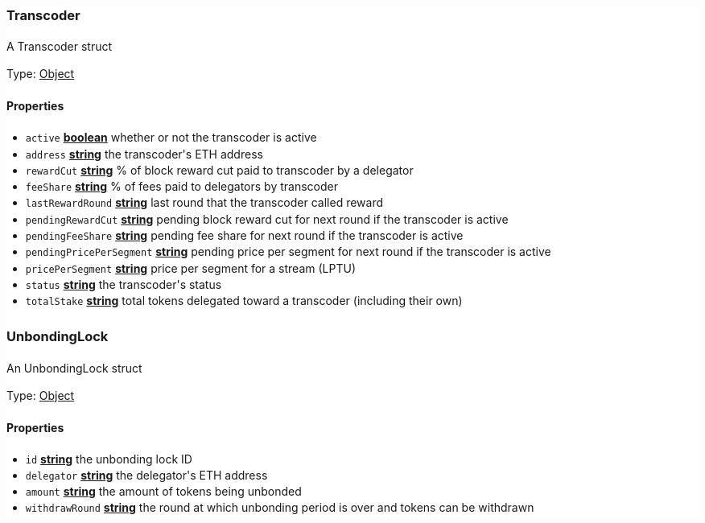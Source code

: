 ### Transcoder

A Transcoder struct

Type:
[Object](https://developer.mozilla.org/docs/Web/JavaScript/Reference/Global_Objects/Object)

#### Properties

- `active`
  **[boolean](https://developer.mozilla.org/docs/Web/JavaScript/Reference/Global_Objects/Boolean)**
  whether or not the transcoder is active
- `address`
  **[string](https://developer.mozilla.org/docs/Web/JavaScript/Reference/Global_Objects/String)**
  the transcoder's ETH address
- `rewardCut`
  **[string](https://developer.mozilla.org/docs/Web/JavaScript/Reference/Global_Objects/String)**
  % of block reward cut paid to transcoder by a delegator
- `feeShare`
  **[string](https://developer.mozilla.org/docs/Web/JavaScript/Reference/Global_Objects/String)**
  % of fees paid to delegators by transcoder
- `lastRewardRound`
  **[string](https://developer.mozilla.org/docs/Web/JavaScript/Reference/Global_Objects/String)**
  last round that the transcoder called reward
- `pendingRewardCut`
  **[string](https://developer.mozilla.org/docs/Web/JavaScript/Reference/Global_Objects/String)**
  pending block reward cut for next round if the transcoder is active
- `pendingFeeShare`
  **[string](https://developer.mozilla.org/docs/Web/JavaScript/Reference/Global_Objects/String)**
  pending fee share for next round if the transcoder is active
- `pendingPricePerSegment`
  **[string](https://developer.mozilla.org/docs/Web/JavaScript/Reference/Global_Objects/String)**
  pending price per segment for next round if the transcoder is active
- `pricePerSegment`
  **[string](https://developer.mozilla.org/docs/Web/JavaScript/Reference/Global_Objects/String)**
  price per segment for a stream (LPTU)
- `status`
  **[string](https://developer.mozilla.org/docs/Web/JavaScript/Reference/Global_Objects/String)**
  the transcoder's status
- `totalStake`
  **[string](https://developer.mozilla.org/docs/Web/JavaScript/Reference/Global_Objects/String)**
  total tokens delegated toward a transcoder (including their own)

### UnbondingLock

An UnbondingLock struct

Type:
[Object](https://developer.mozilla.org/docs/Web/JavaScript/Reference/Global_Objects/Object)

#### Properties

- `id`
  **[string](https://developer.mozilla.org/docs/Web/JavaScript/Reference/Global_Objects/String)**
  the unbonding lock ID
- `delegator`
  **[string](https://developer.mozilla.org/docs/Web/JavaScript/Reference/Global_Objects/String)**
  the delegator's ETH address
- `amount`
  **[string](https://developer.mozilla.org/docs/Web/JavaScript/Reference/Global_Objects/String)**
  the amount of tokens being unbonded
- `withdrawRound`
  **[string](https://developer.mozilla.org/docs/Web/JavaScript/Reference/Global_Objects/String)**
  the round at which unbonding period is over and tokens can be withdrawn
